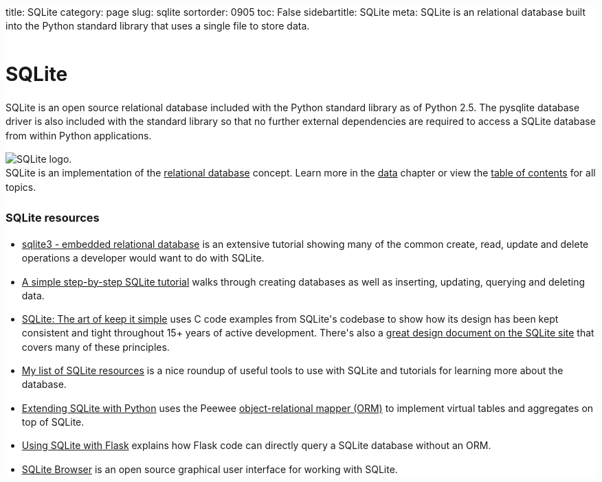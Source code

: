 title: SQLite
category: page
slug: sqlite
sortorder: 0905
toc: False
sidebartitle: SQLite
meta: SQLite is an relational database built into the Python standard library that uses a single file to store data. 


# SQLite
SQLite is an open source relational database included with the Python standard
library as of Python 2.5. The pysqlite database driver is also included with
the standard library so that no further external dependencies are required to
access a SQLite database from within Python applications.

<img src="/img/logos/sqlite.jpg" width="100%" alt="SQLite logo." class="technical-diagram" />

<div class="well see-also">SQLite is an implementation of the <a href="/databases.html">relational database</a> concept. Learn more in the <a href="/data.html">data</a> chapter or view the <a href="/table-of-contents.html">table of contents</a> for all topics.</div> 


### SQLite resources 
* [sqlite3 - embedded relational database](https://pymotw.com/2/sqlite3/) is an
  extensive tutorial showing many of the common create, read, update and delete 
  operations a developer would want to do with SQLite.

* [A simple step-by-step SQLite tutorial](http://www.blog.pythonlibrary.org/2012/07/18/python-a-simple-step-by-step-sqlite-tutorial/)
  walks through creating databases as well as inserting, updating, querying and
  deleting data.

* [SQLite: The art of keep it simple](http://www.jarchitect.com/Blog/?p=2392)
  uses C code examples from SQLite's codebase to show how its design has been
  kept consistent and tight throughout 15+ years of active development.
  There's also a 
  [great design document on the SQLite site](http://sqlite.org/src4/doc/trunk/www/design.wiki) 
  that covers many of these principles.

* [My list of SQLite resources](http://charlesleifer.com/blog/my-list-of-python-and-sqlite-resources/)
  is a nice roundup of useful tools to use with SQLite and tutorials for
  learning more about the database.

* [Extending SQLite with Python](http://charlesleifer.com/blog/extending-sqlite-with-python/)
  uses the Peewee 
  [object-relational mapper (ORM)](/object-relational-mappers-orms.html)
  to implement virtual tables and aggregates on top of SQLite.

* [Using SQLite with Flask](http://flask.pocoo.org/docs/0.10/patterns/sqlite3/)
  explains how Flask code can directly query a SQLite database without an ORM.

* [SQLite Browser](http://sqlitebrowser.org/) is an open source graphical user 
  interface for working with SQLite.
